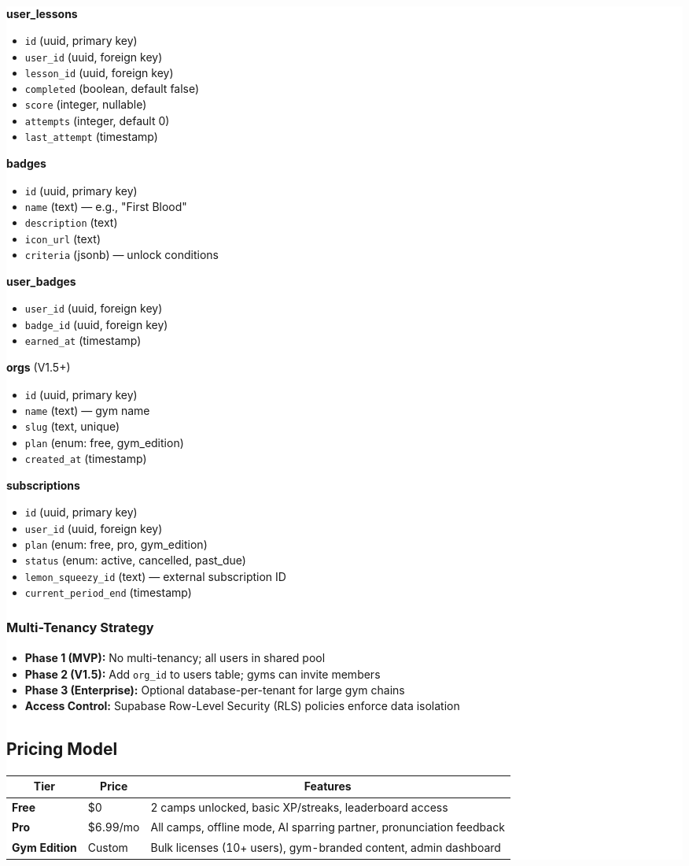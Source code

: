 **user_lessons**
- `id` (uuid, primary key)
- `user_id` (uuid, foreign key)
- `lesson_id` (uuid, foreign key)
- `completed` (boolean, default false)
- `score` (integer, nullable)
- `attempts` (integer, default 0)
- `last_attempt` (timestamp)

**badges**
- `id` (uuid, primary key)
- `name` (text) — e.g., "First Blood"
- `description` (text)
- `icon_url` (text)
- `criteria` (jsonb) — unlock conditions

**user_badges**
- `user_id` (uuid, foreign key)
- `badge_id` (uuid, foreign key)
- `earned_at` (timestamp)

**orgs** (V1.5+)
- `id` (uuid, primary key)
- `name` (text) — gym name
- `slug` (text, unique)
- `plan` (enum: free, gym_edition)
- `created_at` (timestamp)

**subscriptions**
- `id` (uuid, primary key)
- `user_id` (uuid, foreign key)
- `plan` (enum: free, pro, gym_edition)
- `status` (enum: active, cancelled, past_due)
- `lemon_squeezy_id` (text) — external subscription ID
- `current_period_end` (timestamp)

### Multi-Tenancy Strategy

- **Phase 1 (MVP):** No multi-tenancy; all users in shared pool
- **Phase 2 (V1.5):** Add `org_id` to users table; gyms can invite members
- **Phase 3 (Enterprise):** Optional database-per-tenant for large gym chains
- **Access Control:** Supabase Row-Level Security (RLS) policies enforce data isolation

## Pricing Model

| Tier | Price | Features |
|------|-------|----------|
| **Free** | $0 | 2 camps unlocked, basic XP/streaks, leaderboard access |
| **Pro** | $6.99/mo | All camps, offline mode, AI sparring partner, pronunciation feedback |
| **Gym Edition** | Custom | Bulk licenses (10+ users), gym-branded content, admin dashboard |
